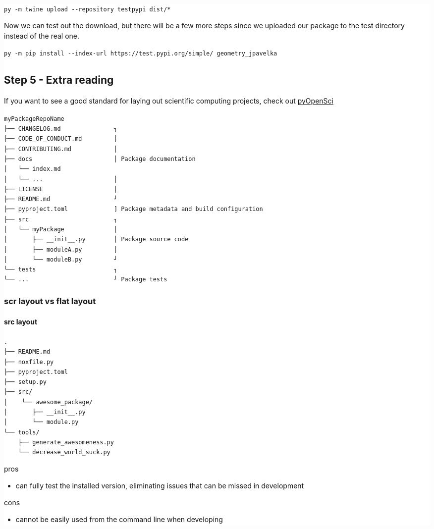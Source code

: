     py -m twine upload --repository testpypi dist/*

Now we can test out the download, but there will be a few more steps since we uploaded our package to the test directory instead of the real one.

    py -m pip install --index-url https://test.pypi.org/simple/ geometry_jpavelka


## Step 5 - Extra reading

If you want to see a good standard for laying out scientific computing projects, check out [pyOpenSci](https://www.pyopensci.org/python-package-guide/package-structure-code/python-package-structure.html)

    myPackageRepoName
    ├── CHANGELOG.md               ┐
    ├── CODE_OF_CONDUCT.md         │
    ├── CONTRIBUTING.md            │
    ├── docs                       │ Package documentation
    │   └── index.md
    │   └── ...                    │
    ├── LICENSE                    │
    ├── README.md                  ┘
    ├── pyproject.toml             ] Package metadata and build configuration
    ├── src                        ┐
    │   └── myPackage              │
    │       ├── __init__.py        │ Package source code
    │       ├── moduleA.py         │
    │       └── moduleB.py         ┘
    └── tests                      ┐
    └── ...                        ┘ Package tests

### scr layout vs flat layout

#### src layout
    .
    ├── README.md
    ├── noxfile.py
    ├── pyproject.toml
    ├── setup.py
    ├── src/
    │    └── awesome_package/
    │       ├── __init__.py
    │       └── module.py
    └── tools/
        ├── generate_awesomeness.py
        └── decrease_world_suck.py

pros
- can fully test the installed version, eliminating issues that can be missed in development

cons

- cannot be easily used from the command line when developing
